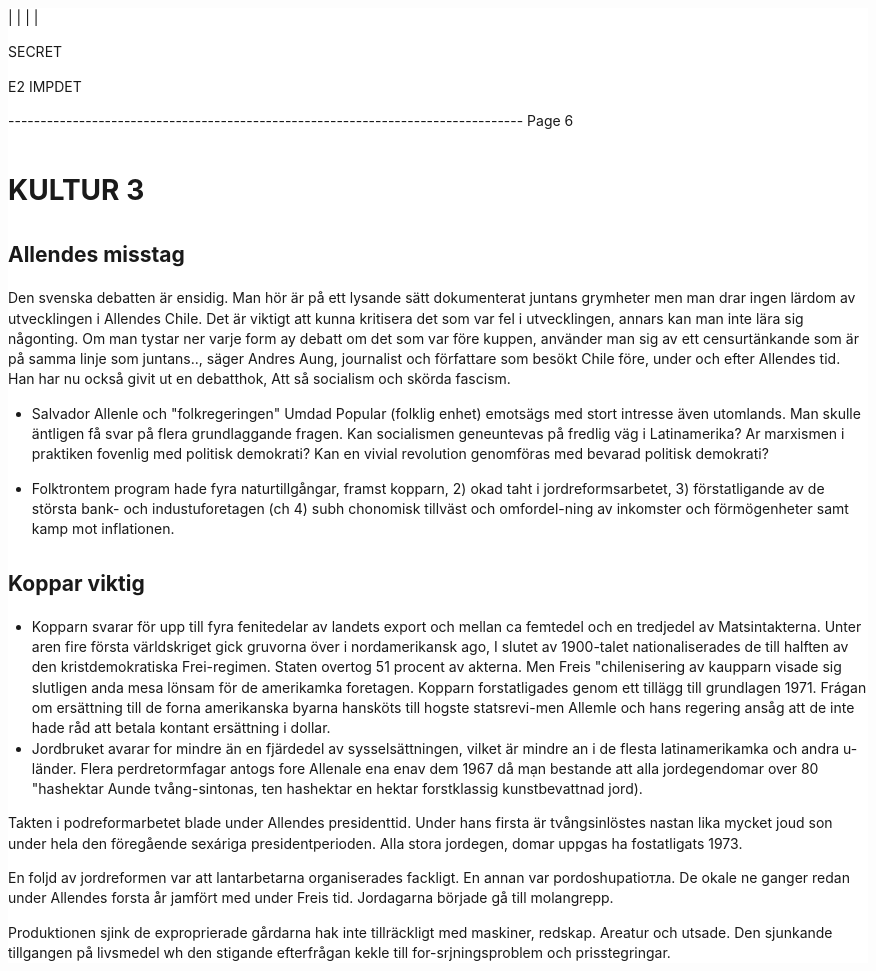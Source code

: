 |          |                   |                            |

SECRET

E2 IMPDET


-------------------------------------------------------------------------------- Page 6

# KULTUR 3

## Allendes misstag

Den svenska debatten är ensidig. Man hör är på ett lysande sätt dokumenterat juntans grymheter men man drar ingen lärdom av utvecklingen i Allendes Chile. Det är viktigt att kunna kritisera det som var fel i utvecklingen, annars kan man inte lära sig någonting. Om man tystar ner varje form ay debatt om det som var före kuppen, använder man sig av ett censurtänkande som är på samma linje som juntans.., säger Andres Aung, journalist och författare som besökt Chile före, under och efter Allendes tid. Han har nu också givit ut en debatthok, Att så socialism och skörda fascism.

* Salvador Allenle och "folkregeringen" Umdad Popular (folklig enhet) emotsägs med stort intresse även utomlands. Man skulle äntligen få svar på flera grundlaggande fragen. Kan socialismen geneuntevas på fredlig väg i Latinamerika? Ar marxismen i praktiken fovenlig med politisk demokrati? Kan en vivial revolution genomföras med bevarad politisk demokrati?

* Folktrontem program hade fyra naturtillgångar, framst kopparn, 2) okad taht i jordreformsarbetet, 3) förstatligande av de största bank- och industuforetagen (ch 4) subh chonomisk tillväst och omfordel-ning av inkomster och förmögenheter samt kamp mot inflationen.

## Koppar viktig

*   Kopparn svarar för upp till fyra fenitedelar av landets export och mellan ca femtedel och en tredjedel av Matsintakterna. Unter aren fire första världskriget gick gruvorna över i nordamerikansk ago, I slutet av 1900-talet nationaliserades de till halften av den kristdemokratiska Frei-regimen. Staten overtog 51 procent av akterna. Men Freis "chilenisering av kaupparn visade sig slutligen anda mesa lönsam för de amerikamka foretagen. Kopparn forstatligades genom ett tillägg till grundlagen 1971. Frágan om ersättning till de forna amerikanska byarna hansköts till hogste statsrevi-men Allemle och hans regering ansåg att de inte hade råd att betala kontant ersättning i dollar.
*   Jordbruket avarar for mindre än en fjärdedel av sysselsättningen, vilket är mindre an i de flesta latinamerikamka och andra u-länder. Flera perdretormfagar antogs fore Allenale ena enav dem 1967 då mạn bestande att alla jordegendomar over 80 "hashektar Aunde tvång-sintonas, ten hashektar en hektar forstklassig kunstbevattnad jord).

Takten i podreformarbetet blade under Allendes presidenttid. Under hans firsta är tvångsinlöstes nastan lika mycket joud son under hela den föregående sexáriga presidentperioden. Alla stora jordegen, domar uppgas ha fostatligats 1973.

En foljd av jordreformen var att lantarbetarna organiserades fackligt. En annan var pordoshupatioтла. De okale ne ganger redan under Allendes forsta år jamfört med under Freis tid. Jordagarna började gå till molangrepp.

Produktionen sjink de exproprierade gårdarna hak inte tillräckligt med maskiner, redskap. Areatur och utsade. Den sjunkande tillgangen på livsmedel wh den stigande efterfrågan kekle till for-srjningsproblem och prisstegringar.
